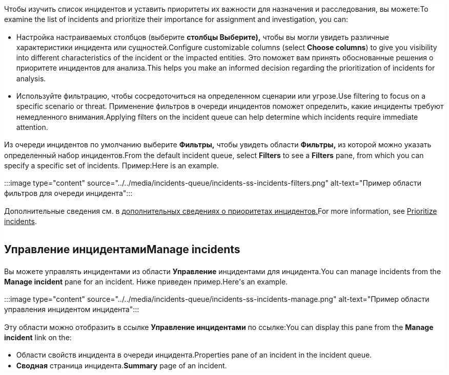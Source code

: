 <span data-ttu-id="88f93-127">Чтобы изучить список инцидентов и уставить приоритеты их важности для назначения и расследования, вы можете:</span><span class="sxs-lookup"><span data-stu-id="88f93-127">To examine the list of incidents and prioritize their importance for assignment and investigation, you can:</span></span> 

- <span data-ttu-id="88f93-128">Настройка настраиваемых столбцов (выберите **столбцы Выберите),** чтобы вы могли увидеть различные характеристики инцидента или сущностей.</span><span class="sxs-lookup"><span data-stu-id="88f93-128">Configure customizable columns (select **Choose columns**) to give you visibility into different characteristics of the incident or the impacted entities.</span></span> <span data-ttu-id="88f93-129">Это поможет вам принять обоснованные решения о приоритете инцидентов для анализа.</span><span class="sxs-lookup"><span data-stu-id="88f93-129">This helps you make an informed decision regarding the prioritization of incidents for analysis.</span></span>

- <span data-ttu-id="88f93-130">Используйте фильтрацию, чтобы сосредоточиться на определенном сценарии или угрозе.</span><span class="sxs-lookup"><span data-stu-id="88f93-130">Use filtering to focus on a specific scenario or threat.</span></span> <span data-ttu-id="88f93-131">Применение фильтров в очереди инцидентов поможет определить, какие инциденты требуют немедленного внимания.</span><span class="sxs-lookup"><span data-stu-id="88f93-131">Applying filters on the incident queue can help determine which incidents require immediate attention.</span></span> 

<span data-ttu-id="88f93-132">Из очереди инцидентов по умолчанию выберите **Фильтры,** чтобы увидеть области **Фильтры,** из которой можно указать определенный набор инцидентов.</span><span class="sxs-lookup"><span data-stu-id="88f93-132">From the default incident queue, select **Filters** to see a **Filters** pane, from which you can specify a specific set of incidents.</span></span> <span data-ttu-id="88f93-133">Пример:</span><span class="sxs-lookup"><span data-stu-id="88f93-133">Here is an example.</span></span>

:::image type="content" source="../../media/incidents-queue/incidents-ss-incidents-filters.png" alt-text="Пример области фильтров для очереди инцидента":::

<span data-ttu-id="88f93-135">Дополнительные сведения см. в [дополнительных сведениях о приоритетах инцидентов.](incident-queue.md)</span><span class="sxs-lookup"><span data-stu-id="88f93-135">For more information, see [Prioritize incidents](incident-queue.md).</span></span>

## <a name="manage-incidents"></a><span data-ttu-id="88f93-136">Управление инцидентами</span><span class="sxs-lookup"><span data-stu-id="88f93-136">Manage incidents</span></span>

<span data-ttu-id="88f93-137">Вы можете управлять инцидентами из области **Управление** инцидентами для инцидента.</span><span class="sxs-lookup"><span data-stu-id="88f93-137">You can manage incidents from the **Manage incident** pane for an incident.</span></span> <span data-ttu-id="88f93-138">Ниже приведен пример.</span><span class="sxs-lookup"><span data-stu-id="88f93-138">Here's an example.</span></span>

:::image type="content" source="../../media/incidents-queue/incidents-ss-incidents-manage.png" alt-text="Пример области управления инцидентом инцидента":::

<span data-ttu-id="88f93-140">Эту области можно отобразить в ссылке **Управление инцидентами** по ссылке:</span><span class="sxs-lookup"><span data-stu-id="88f93-140">You can display this pane from the **Manage incident** link on the:</span></span>

- <span data-ttu-id="88f93-141">Области свойств инцидента в очереди инцидента.</span><span class="sxs-lookup"><span data-stu-id="88f93-141">Properties pane of an incident in the incident queue.</span></span>
- <span data-ttu-id="88f93-142">**Сводная** страница инцидента.</span><span class="sxs-lookup"><span data-stu-id="88f93-142">**Summary** page of an incident.</span></span>
